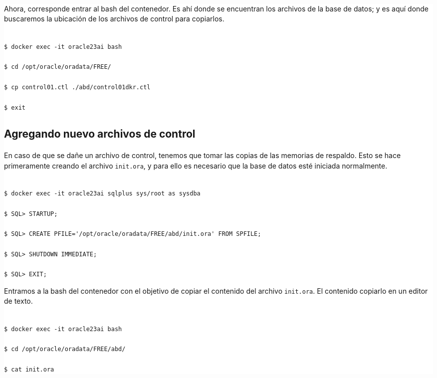   

Ahora, corresponde entrar al bash del contenedor. Es ahí donde se encuentran los archivos de la base de datos; y es aquí donde buscaremos la ubicación de los archivos de control para copiarlos.

  

``` title:'Copiando archivos de control' ln:false

$ docker exec -it oracle23ai bash

$ cd /opt/oracle/oradata/FREE/

$ cp control01.ctl ./abd/control01dkr.ctl

$ exit

```

## Agregando nuevo archivos de control

En caso de que se dañe un archivo de control, tenemos que tomar las copias de las memorias de respaldo. Esto se hace primeramente creando el archivo `init.ora`, y para ello es necesario que la base de datos esté iniciada normalmente.

  

``` title:'Creando archivo init.ora' ln:false

$ docker exec -it oracle23ai sqlplus sys/root as sysdba

$ SQL> STARTUP;

$ SQL> CREATE PFILE='/opt/oracle/oradata/FREE/abd/init.ora' FROM SPFILE;

$ SQL> SHUTDOWN IMMEDIATE;

$ SQL> EXIT;

```

  

Entramos a la bash del contenedor con el objetivo de copiar el contenido del archivo `init.ora`. El contenido copiarlo en un editor de texto.

  

``` title:'Accediendo al archivo init.ora' ln:false

$ docker exec -it oracle23ai bash

$ cd /opt/oracle/oradata/FREE/abd/

$ cat init.ora

```

  